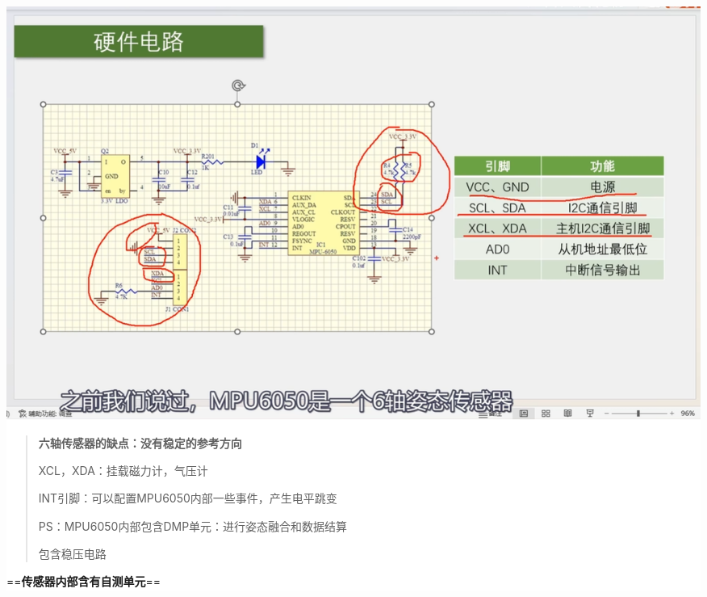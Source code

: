 ![image-20240525205511856](【stm32单片机】-11-IIC通信-mpu6050/image-20240525205511856.png)

> **六轴传感器的缺点：没有稳定的参考方向**
>
> XCL，XDA：挂载磁力计，气压计
>
> INT引脚：可以配置MPU6050内部一些事件，产生电平跳变
>
> PS：MPU6050内部包含DMP单元：进行姿态融合和数据结算
>
> 包含稳压电路

==**传感器内部含有自测单元**==
